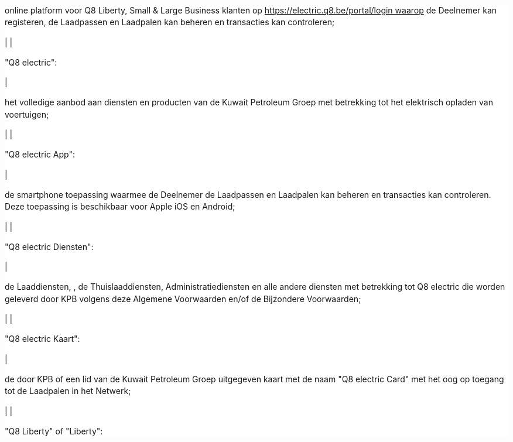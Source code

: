 online platform voor Q8 Liberty, Small & Large Business klanten op https://electric.q8.be/portal/login waarop de Deelnemer kan registeren, de Laadpassen en Laadpalen kan beheren en transacties kan controleren;

|
|

"Q8 electric":

|

het volledige aanbod aan diensten en producten van de Kuwait Petroleum Groep met betrekking tot het elektrisch opladen van voertuigen;

|
|

"Q8 electric App":

|

de smartphone toepassing waarmee de Deelnemer de Laadpassen en Laadpalen kan beheren en transacties kan controleren. Deze toepassing is beschikbaar voor Apple iOS en Android;

|
|

"Q8 electric Diensten":

|

de Laaddiensten, , de Thuislaaddiensten, Administratiediensten en alle andere diensten met betrekking tot Q8 electric die worden geleverd door KPB volgens deze Algemene Voorwaarden en/of de Bijzondere Voorwaarden;

|
|

"Q8 electric Kaart":

|

de door KPB of een lid van de Kuwait Petroleum Groep uitgegeven kaart met de naam "Q8 electric Card" met het oog op toegang tot de Laadpalen in het Netwerk;

|
|

"Q8 Liberty" of "Liberty":
